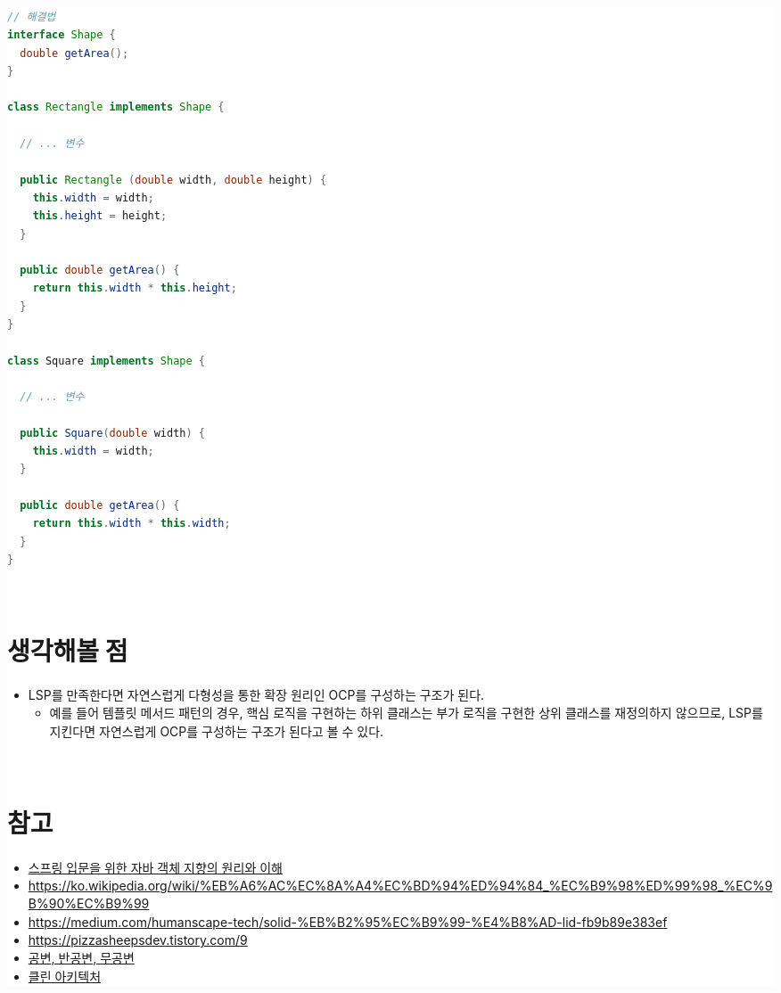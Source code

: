 ```java
// 해결법
interface Shape {
  double getArea();
}

class Rectangle implements Shape {

  // ... 변수

  public Rectangle (double width, double height) {
    this.width = width;
    this.height = height;
  } 

  public double getArea() {
    return this.width * this.height;
  }
}

class Square implements Shape {
  
  // ... 변수

  public Square(double width) {
    this.width = width;
  }

  public double getArea() {
    return this.width * this.width;
  }
}
```

<br>

# 생각해볼 점
* LSP를 만족한다면 자연스럽게 다형성을 통한 확장 원리인 OCP를 구성하는 구조가 된다.
  * 예를 들어 템플릿 메서드 패턴의 경우, 핵심 로직을 구현하는 하위 클래스는 부가 로직을 구현한 상위 클래스를 재정의하지 않으므로, LSP를 지킨다면 자연스럽게 OCP를 구성하는 구조가 된다고 볼 수 있다.

<br>

# 참고

* [스프링 입문을 위한 자바 객체 지향의 원리와 이해](http://www.yes24.com/Product/Goods/17350624)
* https://ko.wikipedia.org/wiki/%EB%A6%AC%EC%8A%A4%EC%BD%94%ED%94%84_%EC%B9%98%ED%99%98_%EC%9B%90%EC%B9%99
* https://medium.com/humanscape-tech/solid-%EB%B2%95%EC%B9%99-%E4%B8%AD-lid-fb9b89e383ef
* https://pizzasheepsdev.tistory.com/9
* [공변, 반공변, 무공변](https://velog.io/@lsb156/covariance-contravariance)
* [클린 아키텍처](http://www.yes24.com/Product/Goods/77283734?OzSrank=1)